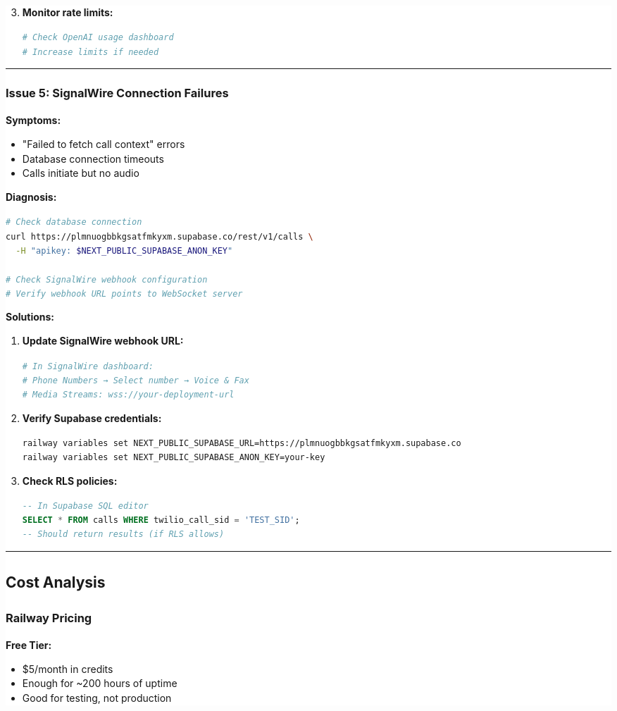 3. **Monitor rate limits:**
   ```bash
   # Check OpenAI usage dashboard
   # Increase limits if needed
   ```

---

### Issue 5: SignalWire Connection Failures

**Symptoms:**
- "Failed to fetch call context" errors
- Database connection timeouts
- Calls initiate but no audio

**Diagnosis:**
```bash
# Check database connection
curl https://plmnuogbbkgsatfmkyxm.supabase.co/rest/v1/calls \
  -H "apikey: $NEXT_PUBLIC_SUPABASE_ANON_KEY"

# Check SignalWire webhook configuration
# Verify webhook URL points to WebSocket server
```

**Solutions:**

1. **Update SignalWire webhook URL:**
   ```bash
   # In SignalWire dashboard:
   # Phone Numbers → Select number → Voice & Fax
   # Media Streams: wss://your-deployment-url
   ```

2. **Verify Supabase credentials:**
   ```bash
   railway variables set NEXT_PUBLIC_SUPABASE_URL=https://plmnuogbbkgsatfmkyxm.supabase.co
   railway variables set NEXT_PUBLIC_SUPABASE_ANON_KEY=your-key
   ```

3. **Check RLS policies:**
   ```sql
   -- In Supabase SQL editor
   SELECT * FROM calls WHERE twilio_call_sid = 'TEST_SID';
   -- Should return results (if RLS allows)
   ```

---

## Cost Analysis

### Railway Pricing

**Free Tier:**
- $5/month in credits
- Enough for ~200 hours of uptime
- Good for testing, not production
